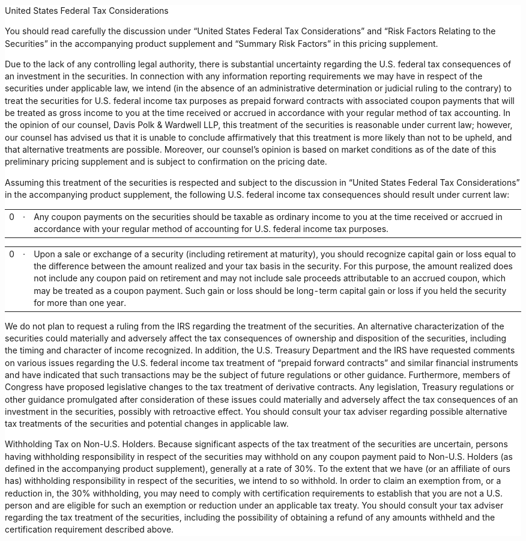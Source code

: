 
United States Federal Tax Considerations

 
You should read carefully the discussion under “United States Federal Tax Considerations” and “Risk Factors Relating to the Securities” in the accompanying product supplement and “Summary Risk Factors” in this pricing supplement.
 
Due to the lack of any controlling legal authority, there is substantial uncertainty regarding the U.S. federal tax consequences of an investment in the securities. In connection with any information reporting requirements we may have in respect of the securities under applicable law, we intend (in the absence of an administrative determination or judicial ruling to the contrary) to treat the securities for U.S. federal income tax purposes as prepaid forward contracts with associated coupon payments that will be treated as gross income to you at the time received or accrued in accordance with your regular method of tax accounting. In the opinion of our counsel, Davis Polk & Wardwell LLP, this treatment of the securities is reasonable under current law; however, our counsel has advised us that it is unable to conclude affirmatively that this treatment is more likely than not to be upheld, and that alternative treatments are possible. Moreover, our counsel’s opinion is based on market conditions as of the date of this preliminary pricing supplement and is subject to confirmation on the pricing date.
 
Assuming this treatment of the securities is respected and subject to the discussion in “United States Federal Tax Considerations” in the accompanying product supplement, the following U.S. federal income tax consequences should result under current law:
 
|    |    |                                                                                                                                                                                                              |
|---:|:---|:-------------------------------------------------------------------------------------------------------------------------------------------------------------------------------------------------------------|
|  0 | ·  | Any coupon payments on the securities should be taxable as ordinary income to you at the time received or accrued in accordance with your regular method of accounting for U.S. federal income tax purposes. |
 
|    |    |                                                                                                                                                                                                                                                                                                                                                                                                                                                                                                                             |
|---:|:---|:----------------------------------------------------------------------------------------------------------------------------------------------------------------------------------------------------------------------------------------------------------------------------------------------------------------------------------------------------------------------------------------------------------------------------------------------------------------------------------------------------------------------------|
|  0 | ·  | Upon a sale or exchange of a security (including retirement at maturity), you should recognize capital gain or loss equal to the difference between the amount realized and your tax basis in the security. For this purpose, the amount realized does not include any coupon paid on retirement and may not include sale proceeds attributable to an accrued coupon, which may be treated as a coupon payment. Such gain or loss should be long-term capital gain or loss if you held the security for more than one year. |
 
We do not plan to request a ruling from the IRS regarding the treatment of the securities. An alternative characterization of the securities could materially and adversely affect the tax consequences of ownership and disposition of the securities, including the timing and character of income recognized. In addition, the U.S. Treasury Department and the IRS have requested comments on various issues regarding the U.S. federal income tax treatment of “prepaid forward contracts” and similar financial instruments and have indicated that such transactions may be the subject of future regulations or other guidance. Furthermore, members of Congress have proposed legislative changes to the tax treatment of derivative contracts. Any legislation, Treasury regulations or other guidance promulgated after consideration of these issues could materially and adversely affect the tax consequences of an investment in the securities, possibly with retroactive effect. You should consult your tax adviser regarding possible alternative tax treatments of the securities and potential changes in applicable law.
 

Withholding Tax on Non-U.S. Holders. 
Because significant aspects of the tax treatment of the securities are uncertain, persons having withholding responsibility in respect of the securities may withhold on any coupon payment paid to Non-U.S. Holders (as defined in the accompanying product supplement), generally at a rate of 30%. To the extent that we have (or an affiliate of ours has) withholding responsibility in respect of the securities, we intend to so withhold. In order to claim an exemption from, or a reduction in, the 30% withholding, you may need to comply with certification requirements to establish that you are not a U.S. person and are eligible for such an exemption or reduction under an applicable tax treaty. You should consult your tax adviser regarding the tax treatment of the securities, including the possibility of obtaining a refund of any amounts withheld and the certification requirement described above.
 